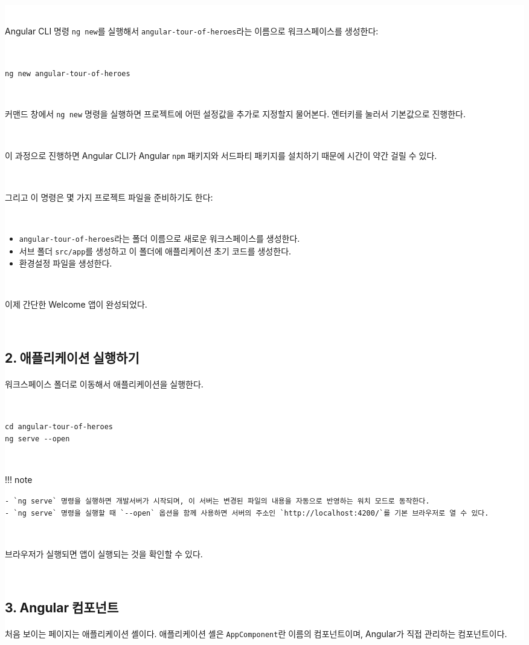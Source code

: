 <br/>

Angular CLI 명령 `ng new`를 실행해서 `angular-tour-of-heroes`라는 이름으로 워크스페이스를 생성한다:

<br/>

```shell
ng new angular-tour-of-heroes
```

<br/>

커맨드 창에서 `ng new` 명령을 실행하면 프로젝트에 어떤 설정값을 추가로 지정할지 물어본다. 엔터키를 눌러서 기본값으로 진행한다.

<br/>

이 과정으로 진행하면 Angular CLI가 Angular `npm` 패키지와 서드파티 패키지를 설치하기 때문에 시간이 약간 걸릴 수 있다.

<br/>

그리고 이 명령은 몇 가지 프로젝트 파일을 준비하기도 한다:

<br/>

- `angular-tour-of-heroes`라는 폴더 이름으로 새로운 워크스페이스를 생성한다.
- 서브 폴더 `src/app`를 생성하고 이 폴더에 애플리케이션 초기 코드를 생성한다.
- 환경설정 파일을 생성한다.

<br/>

이제 간단한 Welcome 앱이 완성되었다.

<br/>

## 2. 애플리케이션 실행하기

워크스페이스 폴더로 이동해서 애플리케이션을 실행한다.

<br/>

```shell
cd angular-tour-of-heroes
ng serve --open
```

<br/>

!!! note

    - `ng serve` 명령을 실행하면 개발서버가 시작되며, 이 서버는 변경된 파일의 내용을 자동으로 반영하는 워치 모드로 동작한다.
    - `ng serve` 명령을 실행할 때 `--open` 옵션을 함께 사용하면 서버의 주소인 `http://localhost:4200/`를 기본 브라우저로 열 수 있다.

<br/>

브라우저가 실행되면 앱이 실행되는 것을 확인할 수 있다.

<br/>

## 3. Angular 컴포넌트

처음 보이는 페이지는 애플리케이션 셸이다. 애플리케이션 셸은 `AppComponent`란 이름의 컴포넌트이며, Angular가 직접 관리하는 컴포넌트이다.
